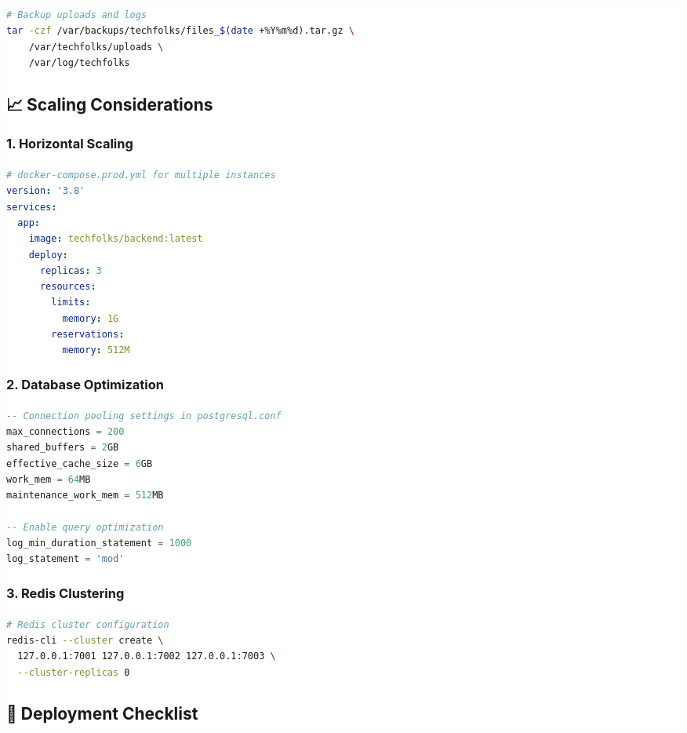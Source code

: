 ```bash
# Backup uploads and logs
tar -czf /var/backups/techfolks/files_$(date +%Y%m%d).tar.gz \
    /var/techfolks/uploads \
    /var/log/techfolks
```

## 📈 Scaling Considerations

### 1. Horizontal Scaling

```yaml
# docker-compose.prod.yml for multiple instances
version: '3.8'
services:
  app:
    image: techfolks/backend:latest
    deploy:
      replicas: 3
      resources:
        limits:
          memory: 1G
        reservations:
          memory: 512M
```

### 2. Database Optimization

```sql
-- Connection pooling settings in postgresql.conf
max_connections = 200
shared_buffers = 2GB
effective_cache_size = 6GB
work_mem = 64MB
maintenance_work_mem = 512MB

-- Enable query optimization
log_min_duration_statement = 1000
log_statement = 'mod'
```

### 3. Redis Clustering

```bash
# Redis cluster configuration
redis-cli --cluster create \
  127.0.0.1:7001 127.0.0.1:7002 127.0.0.1:7003 \
  --cluster-replicas 0
```

## 🚀 Deployment Checklist
